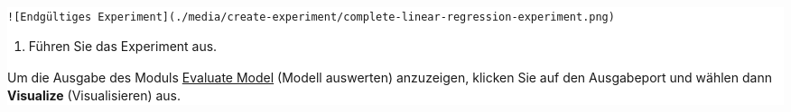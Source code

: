     ![Endgültiges Experiment](./media/create-experiment/complete-linear-regression-experiment.png)

1. Führen Sie das Experiment aus.

Um die Ausgabe des Moduls [Evaluate Model][evaluate-model] (Modell auswerten) anzuzeigen, klicken Sie auf den Ausgabeport und wählen dann **Visualize** (Visualisieren) aus.


[Abrufen der Daten]: #get-the-data
[Aufbereiten der Daten]: #prepare-the-data
[Definieren der Funktionen]: #define-features
[Auswählen und Anwenden eines Algorithmus]: #choose-and-apply-an-algorithm
[Erstellen von Preisprognosen für neue Fahrzeuge]: #predict-new-automobile-prices
[evaluate-model]: https://msdn.microsoft.com/library/azure/927d65ac-3b50-4694-9903-20f6c1672089/
[linear-regression]: https://msdn.microsoft.com/library/azure/31960a6f-789b-4cf7-88d6-2e1152c0bd1a/
[clean-missing-data]: https://msdn.microsoft.com/library/azure/d2c5ca2f-7323-41a3-9b7e-da917c99f0c4/
[select-columns]: https://msdn.microsoft.com/library/azure/1ec722fa-b623-4e26-a44e-a50c6d726223/
[score-model]: https://msdn.microsoft.com/library/azure/401b4f92-e724-4d5a-be81-d5b0ff9bdb33/
[split]: https://msdn.microsoft.com/library/azure/70530644-c97a-4ab6-85f7-88bf30a8be5f/
[train-model]: https://msdn.microsoft.com/library/azure/5cc7053e-aa30-450d-96c0-dae4be720977/